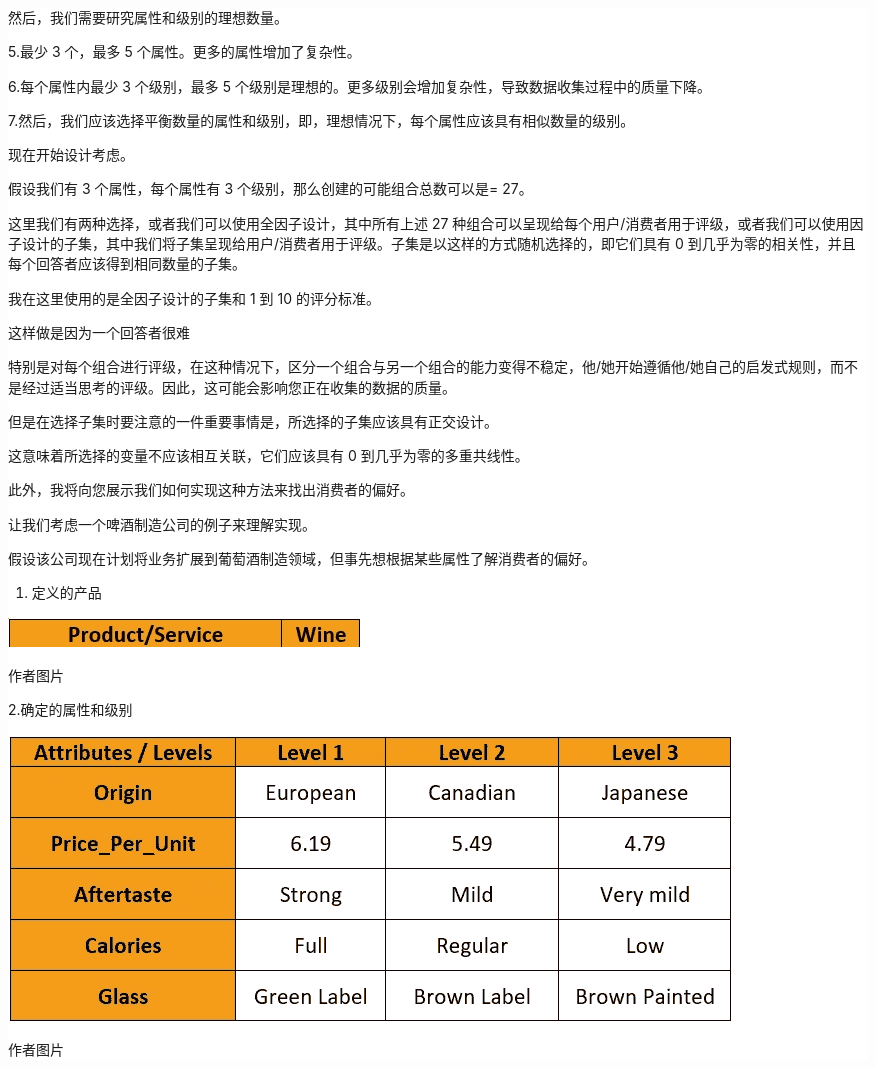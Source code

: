 然后，我们需要研究属性和级别的理想数量。

5.最少 3 个，最多 5 个属性。更多的属性增加了复杂性。

6.每个属性内最少 3 个级别，最多 5 个级别是理想的。更多级别会增加复杂性，导致数据收集过程中的质量下降。

7.然后，我们应该选择平衡数量的属性和级别，即，理想情况下，每个属性应该具有相似数量的级别。

现在开始设计考虑。

假设我们有 3 个属性，每个属性有 3 个级别，那么创建的可能组合总数可以是= 27。

这里我们有两种选择，或者我们可以使用全因子设计，其中所有上述 27 种组合可以呈现给每个用户/消费者用于评级，或者我们可以使用因子设计的子集，其中我们将子集呈现给用户/消费者用于评级。子集是以这样的方式随机选择的，即它们具有 0 到几乎为零的相关性，并且每个回答者应该得到相同数量的子集。

我在这里使用的是全因子设计的子集和 1 到 10 的评分标准。

这样做是因为一个回答者很难

特别是对每个组合进行评级，在这种情况下，区分一个组合与另一个组合的能力变得不稳定，他/她开始遵循他/她自己的启发式规则，而不是经过适当思考的评级。因此，这可能会影响您正在收集的数据的质量。

但是在选择子集时要注意的一件重要事情是，所选择的子集应该具有正交设计。

这意味着所选择的变量不应该相互关联，它们应该具有 0 到几乎为零的多重共线性。

此外，我将向您展示我们如何实现这种方法来找出消费者的偏好。

让我们考虑一个啤酒制造公司的例子来理解实现。

假设该公司现在计划将业务扩展到葡萄酒制造领域，但事先想根据某些属性了解消费者的偏好。

1.  定义的产品

![](img/b89d8d32ea38c15d4c27642ced0e95aa.png)

作者图片

2.确定的属性和级别

![](img/22cb38a60b17abfc45da11e4f9992a70.png)

作者图片
